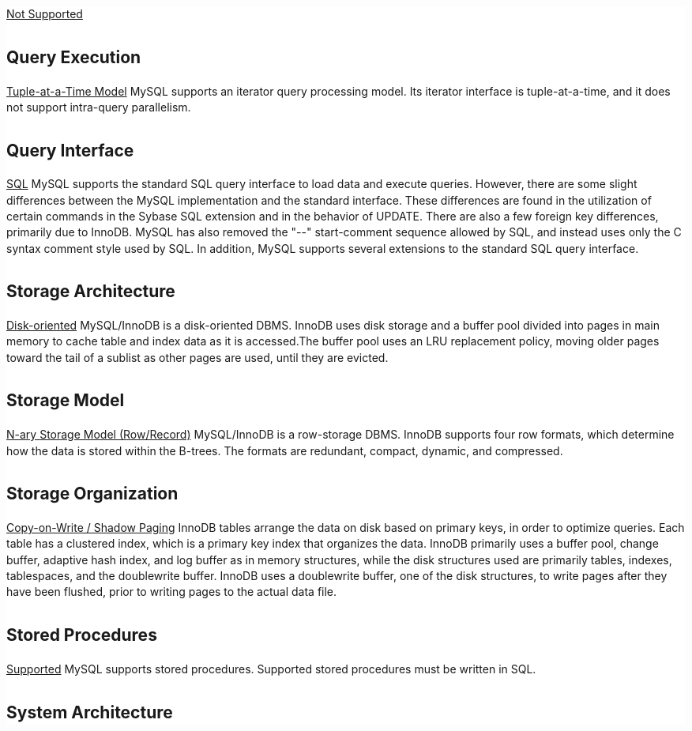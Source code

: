 [Not Supported](https://dbdb.io/browse?query-compilation=not-supported)

## Query Execution

[Tuple-at-a-Time Model](https://dbdb.io/browse?query-execution=tuple-at-a-time-model)
MySQL supports an iterator query processing model. Its iterator interface is tuple-at-a-time, and it does not support intra-query parallelism.

## Query Interface

[SQL](https://dbdb.io/browse?query-interface=sql)
MySQL supports the standard SQL query interface to load data and execute queries. However, there are some slight differences between the MySQL implementation and the standard interface. These differences are found in the utilization of certain commands in the Sybase SQL extension and in the behavior of UPDATE. There are also a few foreign key differences, primarily due to InnoDB. MySQL has also removed the "--" start-comment sequence allowed by SQL, and instead uses only the C syntax comment style used by SQL. In addition, MySQL supports several extensions to the standard SQL query interface.

## Storage Architecture

[Disk-oriented](https://dbdb.io/browse?storage-architecture=disk-oriented)
MySQL/InnoDB is a disk-oriented DBMS. InnoDB uses disk storage and a buffer pool divided into pages in main memory to cache table and index data as it is accessed.The buffer pool uses an LRU replacement policy, moving older pages toward the tail of a sublist as other pages are used, until they are evicted.

## Storage Model

[N-ary Storage Model (Row/Record)](https://dbdb.io/browse?storage-model=n-ary-storage-model-rowrecord)
MySQL/InnoDB is a row-storage DBMS. InnoDB supports four row formats, which determine how the data is stored within the B-trees. The formats are redundant, compact, dynamic, and compressed.

## Storage Organization

[Copy-on-Write / Shadow Paging](https://dbdb.io/browse?storage-organization=copy-on-write-shadow-paging)
InnoDB tables arrange the data on disk based on primary keys, in order to optimize queries. Each table has a clustered index, which is a primary key index that organizes the data. InnoDB primarily uses a buffer pool, change buffer, adaptive hash index, and log buffer as in memory structures, while the disk structures used are primarily tables, indexes, tablespaces, and the doublewrite buffer. InnoDB uses a doublewrite buffer, one of the disk structures, to write pages after they have been flushed, prior to writing pages to the actual data file.

## Stored Procedures

[Supported](https://dbdb.io/browse?stored-procedures=supported)
MySQL supports stored procedures. Supported stored procedures must be written in SQL.

## System Architecture
